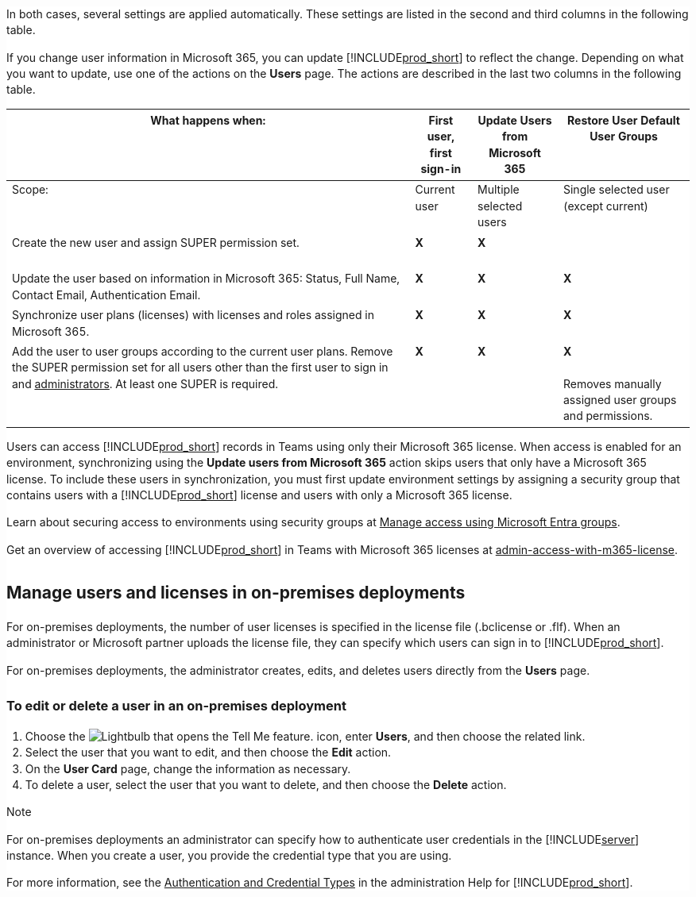 In both cases, several settings are applied automatically. These settings are listed in the second and third columns in the following table.

If you change user information in Microsoft 365, you can update [!INCLUDE[prod_short](includes/prod_short.md)] to reflect the change. Depending on what you want to update, use one of the actions on the **Users** page. The actions are described in the last two columns in the following table.

|What happens when:|First user, first sign-in|Update Users from Microsoft 365|Restore User Default User Groups|
|-|-|-|-|
|Scope:|Current user|Multiple selected users|Single selected user (except current)|
|Create the new user and assign SUPER permission set.<br /><br />|**X**|**X** | | 
|Update the user based on information in Microsoft 365: Status, Full Name, Contact Email, Authentication Email.|**X**|**X**|**X**|
|Synchronize user plans (licenses) with licenses and roles assigned in Microsoft 365.|**X**|**X**|**X**|
|Add the user to user groups according to the current user plans. Remove the SUPER permission set for all users other than the first user to sign in and [administrators](/dynamics365/business-central/dev-itpro/administration/tenant-administration). At least one SUPER is required.|**X**|**X**|**X**<br /><br />Removes manually assigned user groups and permissions.|

Users can access [!INCLUDE[prod_short](includes/prod_short.md)] records in Teams using only their Microsoft 365 license. When access is enabled for an environment, synchronizing using the **Update users from Microsoft 365** action skips users that only have a Microsoft 365 license. To include these users in synchronization, you must first update environment settings by assigning a security group that contains users with a [!INCLUDE[prod_short](includes/prod_short.md)] license and users with only a Microsoft 365 license.

Learn about securing access to environments using security groups at [Manage access using Microsoft Entra groups](/dynamics365/business-central/dev-itpro/administration/tenant-admin-center-manage-access#manage-access-using-azure-active-directory-groups).

Get an overview of accessing [!INCLUDE[prod_short](includes/prod_short.md)] in Teams with Microsoft 365 licenses at [admin-access-with-m365-license](admin-access-with-m365-license.md).

## Manage users and licenses in on-premises deployments

For on-premises deployments, the number of user licenses is specified in the license file (.bclicense or .flf). When an administrator or Microsoft partner uploads the license file, they can specify which users can sign in to [!INCLUDE[prod_short](includes/prod_short.md)].

For on-premises deployments, the administrator creates, edits, and deletes users directly from the **Users** page.

### To edit or delete a user in an on-premises deployment

1. Choose the ![Lightbulb that opens the Tell Me feature.](media/ui-search/search_small.png "Tell me what you want to do") icon, enter **Users**, and then choose the related link.
2. Select the user that you want to edit, and then choose the **Edit** action.
3. On the **User Card** page, change the information as necessary.  
4. To delete a user, select the user that you want to delete, and then choose the **Delete** action.

> [!NOTE]
> For on-premises deployments an administrator can specify how to authenticate user credentials in the [!INCLUDE[server](includes/server.md)] instance. When you create a user, you provide the credential type that you are using.
>
> For more information, see the [Authentication and Credential Types](/dynamics365/business-central/dev-itpro/administration/users-credential-types) in the administration Help for [!INCLUDE[prod_short](includes/prod_short.md)].
